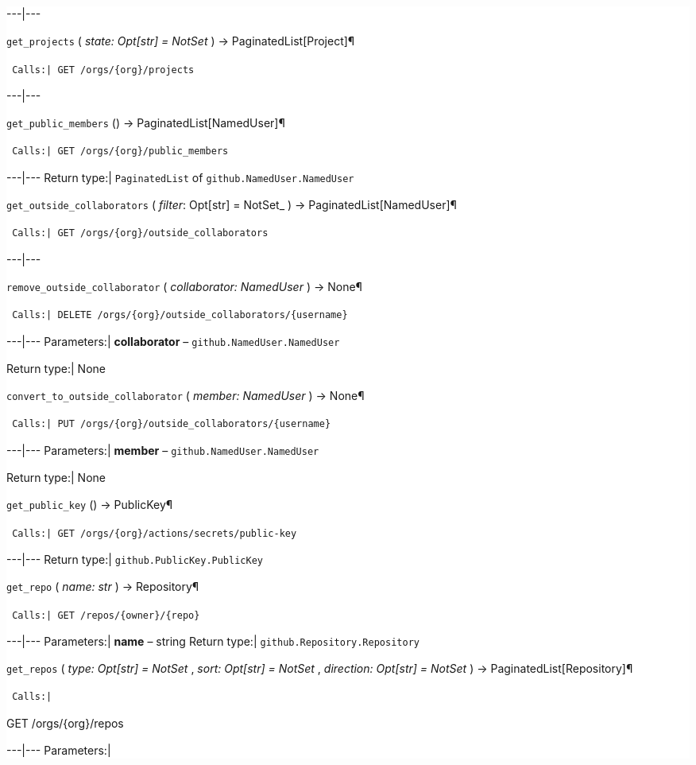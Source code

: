 ---|---

`get_projects` ( _state: Opt[str] = NotSet_ ) → PaginatedList[Project]¶

     Calls:| GET /orgs/{org}/projects

---|---

`get_public_members` () → PaginatedList[NamedUser]¶

     Calls:| GET /orgs/{org}/public_members

---|---
Return type:| `PaginatedList` of `github.NamedUser.NamedUser`

`get_outside_collaborators` ( _filter_: Opt[str] = NotSet_ ) → PaginatedList[NamedUser]¶

     Calls:| GET /orgs/{org}/outside_collaborators

---|---

`remove_outside_collaborator` ( _collaborator: NamedUser_ ) → None¶

     Calls:| DELETE /orgs/{org}/outside_collaborators/{username}

---|---
Parameters:|  **collaborator** – `github.NamedUser.NamedUser`

Return type:| None

`convert_to_outside_collaborator` ( _member: NamedUser_ ) → None¶

     Calls:| PUT /orgs/{org}/outside_collaborators/{username}

---|---
Parameters:|  **member** – `github.NamedUser.NamedUser`

Return type:| None

`get_public_key` () → PublicKey¶

     Calls:| GET /orgs/{org}/actions/secrets/public-key

---|---
Return type:| `github.PublicKey.PublicKey`

`get_repo` ( _name: str_ ) → Repository¶

     Calls:| GET /repos/{owner}/{repo}

---|---
Parameters:|  **name** – string
Return type:| `github.Repository.Repository`

`get_repos` ( _type: Opt[str] = NotSet_ , _sort: Opt[str] = NotSet_ , _direction: Opt[str] = NotSet_ ) → PaginatedList[Repository]¶

     Calls:|

GET /orgs/{org}/repos

---|---
Parameters:|
